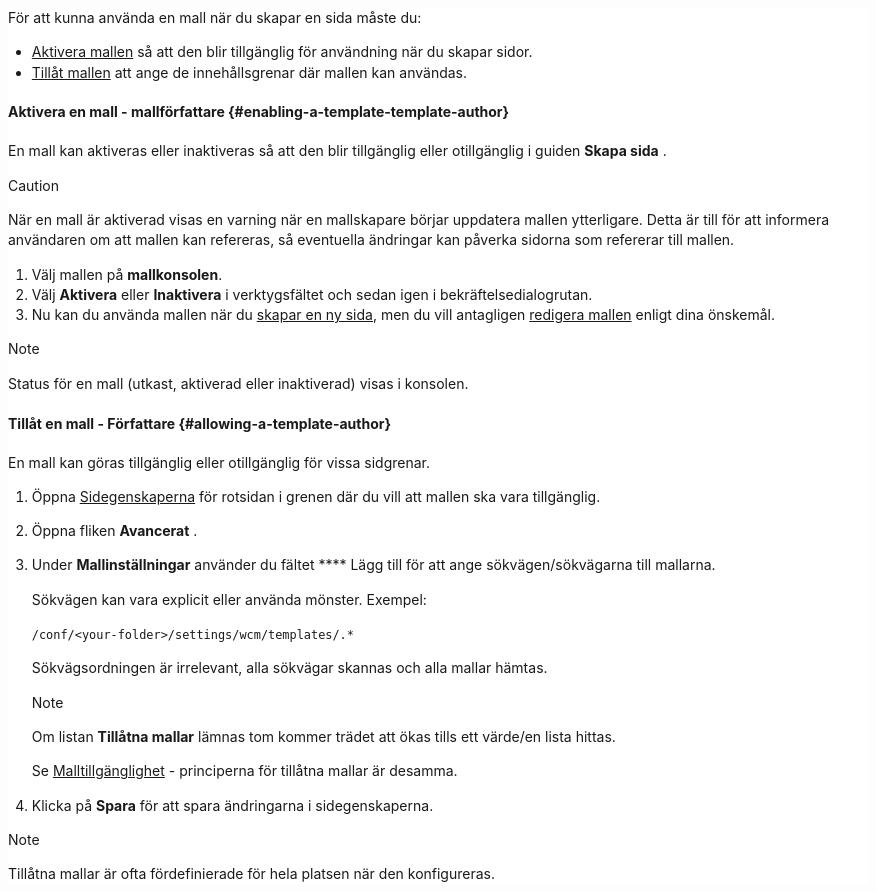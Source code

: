 För att kunna använda en mall när du skapar en sida måste du:

* [Aktivera mallen](#enabling-a-template-template-author) så att den blir tillgänglig för användning när du skapar sidor.
* [Tillåt mallen](#allowing-a-template-author) att ange de innehållsgrenar där mallen kan användas.

#### Aktivera en mall - mallförfattare {#enabling-a-template-template-author}

En mall kan aktiveras eller inaktiveras så att den blir tillgänglig eller otillgänglig i guiden **Skapa sida** .

>[!CAUTION]
>
>När en mall är aktiverad visas en varning när en mallskapare börjar uppdatera mallen ytterligare. Detta är till för att informera användaren om att mallen kan refereras, så eventuella ändringar kan påverka sidorna som refererar till mallen.

1. Välj mallen på **mallkonsolen**.
1. Välj **Aktivera** eller **Inaktivera** i verktygsfältet och sedan igen i bekräftelsedialogrutan.
1. Nu kan du använda mallen när du [skapar en ny sida](/help/sites-authoring/managing-pages.md#creating-a-new-page), men du vill antagligen [redigera mallen](#editing-templates-template-authors) enligt dina önskemål.

>[!NOTE]
>
>Status för en mall (utkast, aktiverad eller inaktiverad) visas i konsolen.

#### Tillåt en mall - Författare {#allowing-a-template-author}

En mall kan göras tillgänglig eller otillgänglig för vissa sidgrenar.

1. Öppna [Sidegenskaperna](/help/sites-authoring/editing-page-properties.md) för rotsidan i grenen där du vill att mallen ska vara tillgänglig.

1. Öppna fliken **Avancerat** .

1. Under **Mallinställningar** använder du fältet **** Lägg till för att ange sökvägen/sökvägarna till mallarna.

   Sökvägen kan vara explicit eller använda mönster. Exempel:

   `/conf/<your-folder>/settings/wcm/templates/.*`

   Sökvägsordningen är irrelevant, alla sökvägar skannas och alla mallar hämtas.

   >[!NOTE]
   >
   >Om listan **Tillåtna mallar** lämnas tom kommer trädet att ökas tills ett värde/en lista hittas.
   >
   >Se [Malltillgänglighet](/help/sites-developing/templates.md#template-availability) - principerna för tillåtna mallar är desamma.

1. Klicka på **Spara** för att spara ändringarna i sidegenskaperna.

>[!NOTE]
>
>Tillåtna mallar är ofta fördefinierade för hela platsen när den konfigureras.
